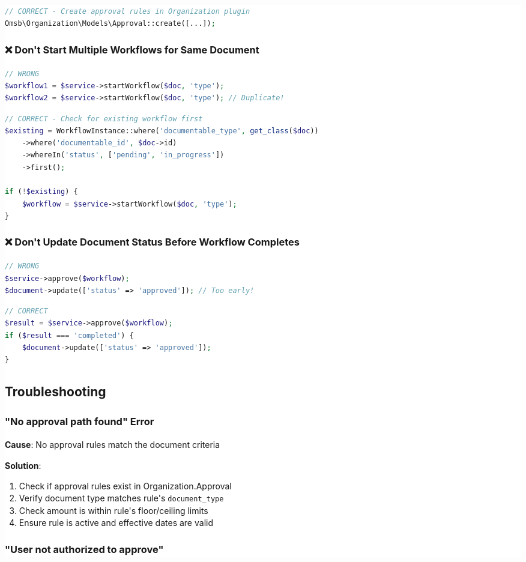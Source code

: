 ```php
// CORRECT - Create approval rules in Organization plugin
Omsb\Organization\Models\Approval::create([...]);
```

### ❌ Don't Start Multiple Workflows for Same Document

```php
// WRONG
$workflow1 = $service->startWorkflow($doc, 'type');
$workflow2 = $service->startWorkflow($doc, 'type'); // Duplicate!
```

```php
// CORRECT - Check for existing workflow first
$existing = WorkflowInstance::where('documentable_type', get_class($doc))
    ->where('documentable_id', $doc->id)
    ->whereIn('status', ['pending', 'in_progress'])
    ->first();

if (!$existing) {
    $workflow = $service->startWorkflow($doc, 'type');
}
```

### ❌ Don't Update Document Status Before Workflow Completes

```php
// WRONG
$service->approve($workflow);
$document->update(['status' => 'approved']); // Too early!
```

```php
// CORRECT
$result = $service->approve($workflow);
if ($result === 'completed') {
    $document->update(['status' => 'approved']);
}
```

## Troubleshooting

### "No approval path found" Error

**Cause**: No approval rules match the document criteria

**Solution**: 
1. Check if approval rules exist in Organization.Approval
2. Verify document type matches rule's `document_type`
3. Check amount is within rule's floor/ceiling limits
4. Ensure rule is active and effective dates are valid

### "User not authorized to approve"
